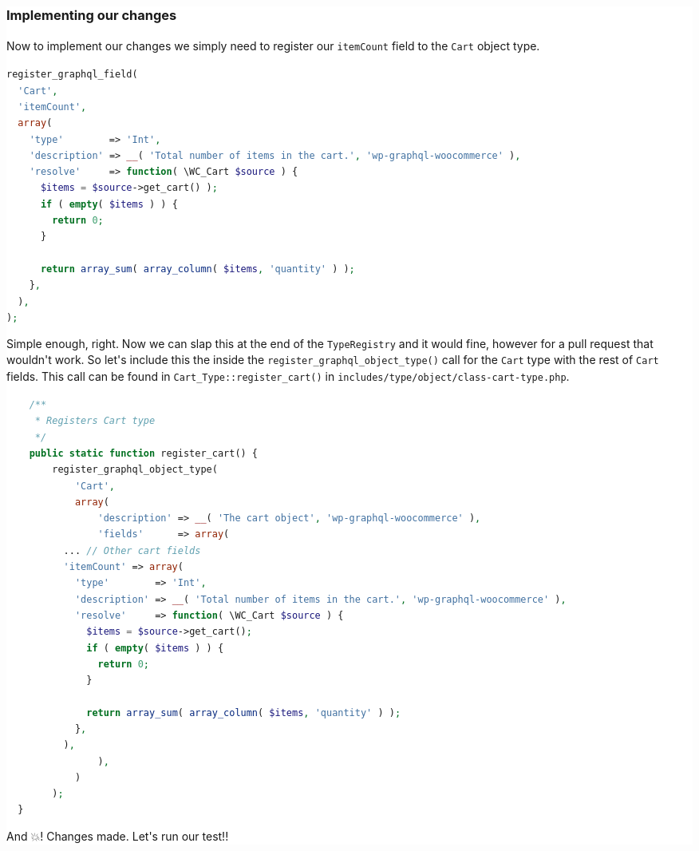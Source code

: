 ### Implementing our changes
Now to implement our changes we simply need to register our `itemCount` field to the `Cart` object type.
```php
register_graphql_field(
  'Cart',
  'itemCount',
  array(
    'type'        => 'Int',
    'description' => __( 'Total number of items in the cart.', 'wp-graphql-woocommerce' ),
    'resolve'     => function( \WC_Cart $source ) {
      $items = $source->get_cart() );
      if ( empty( $items ) ) {
        return 0;
      }

      return array_sum( array_column( $items, 'quantity' ) );
    },
  ),
);
```

Simple enough, right. Now we can slap this at the end of the `TypeRegistry` and it would fine, however for a pull request that wouldn't work. So let's include this the inside the `register_graphql_object_type()` call for the `Cart` type with the rest of `Cart` fields. This call can be found in `Cart_Type::register_cart()` in `includes/type/object/class-cart-type.php`.
```php
	/**
	 * Registers Cart type
	 */
	public static function register_cart() {
		register_graphql_object_type(
			'Cart',
			array(
				'description' => __( 'The cart object', 'wp-graphql-woocommerce' ),
				'fields'      => array(
          ... // Other cart fields
          'itemCount' => array(
            'type'        => 'Int',
            'description' => __( 'Total number of items in the cart.', 'wp-graphql-woocommerce' ),
            'resolve'     => function( \WC_Cart $source ) {
              $items = $source->get_cart();
              if ( empty( $items ) ) {
                return 0;
              }

              return array_sum( array_column( $items, 'quantity' ) );
            },
          ),
				),
			)
		);
  }
```
And :boom:! Changes made. Let's run our test!!
